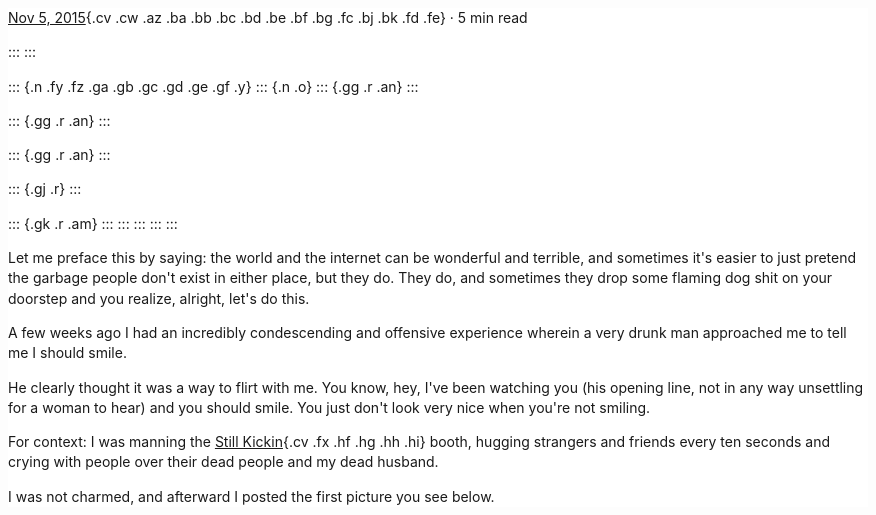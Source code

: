 <div>

[Nov 5,
2015](/endless/smile-you-bitch-being-a-woman-in-2015-9bfd93ec37d7?source=post_page-----9bfd93ec37d7----------------------){.cv
.cw .az .ba .bb .bc .bd .be .bf .bg .fc .bj .bk .fd .fe} · 5 min read

</div>
:::
:::

::: {.n .fy .fz .ga .gb .gc .gd .ge .gf .y}
::: {.n .o}
::: {.gg .r .an}
:::

::: {.gg .r .an}
:::

::: {.gg .r .an}
:::

::: {.gj .r}
:::

::: {.gk .r .am}
:::
:::
:::
:::
:::

</div>

Let me preface this by saying: the world and the internet can be
wonderful and terrible, and sometimes it's easier to just pretend the
garbage people don't exist in either place, but they do. They do, and
sometimes they drop some flaming dog shit on your doorstep and you
realize, alright, let's do this.

A few weeks ago I had an incredibly condescending and offensive
experience wherein a very drunk man approached me to tell me I should
smile.

He clearly thought it was a way to flirt with me. You know, hey, I've
been watching you (his opening line, not in any way unsettling for a
woman to hear) and you should smile. You just don't look very nice when
you're not smiling.

For context: I was manning the [Still
Kickin](https://www.facebook.com/StillKickinCo/){.cv .fx .hf .hg .hh
.hi} booth, hugging strangers and friends every ten seconds and crying
with people over their dead people and my dead husband.

I was not charmed, and afterward I posted the first picture you see
below.
